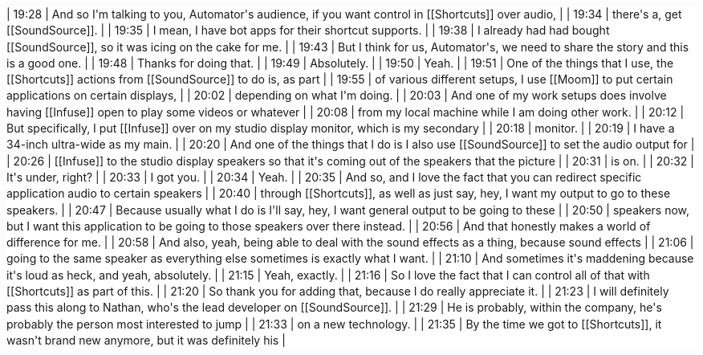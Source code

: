 | 19:28      | And so I'm talking to you, Automator's audience, if you want control in [[Shortcuts]] over audio,                 |
| 19:34      | there's a, get [[SoundSource]].                                                                                    |
| 19:35      | I mean, I have bot apps for their shortcut supports.                                                          |
| 19:38      | I already had had bought [[SoundSource]], so it was icing on the cake for me.                                     |
| 19:43      | But I think for us, Automator's, we need to share the story and this is a good one.                           |
| 19:48      | Thanks for doing that.                                                                                        |
| 19:49      | Absolutely.                                                                                                   |
| 19:50      | Yeah.                                                                                                         |
| 19:51      | One of the things that I use, the [[Shortcuts]] actions from [[SoundSource]] to do is, as part                        |
| 19:55      | of various different setups, I use [[Moom]] to put certain applications on certain displays,                      |
| 20:02      | depending on what I'm doing.                                                                                  |
| 20:03      | And one of my work setups does involve having [[Infuse]] open to play some videos or whatever                     |
| 20:08      | from my local machine while I am doing other work.                                                            |
| 20:12      | But specifically, I put [[Infuse]] over on my studio display monitor, which is my secondary                       |
| 20:18      | monitor.                                                                                                      |
| 20:19      | I have a 34-inch ultra-wide as my main.                                                                       |
| 20:20      | And one of the things that I do is I also use [[SoundSource]] to set the audio output for                         |
| 20:26      | [[Infuse]] to the studio display speakers so that it's coming out of the speakers that the picture                |
| 20:31      | is on.                                                                                                        |
| 20:32      | It's under, right?                                                                                            |
| 20:33      | I got you.                                                                                                    |
| 20:34      | Yeah.                                                                                                         |
| 20:35      | And so, and I love the fact that you can redirect specific application audio to certain speakers              |
| 20:40      | through [[Shortcuts]], as well as just say, hey, I want my output to go to these speakers.                        |
| 20:47      | Because usually what I do is I'll say, hey, I want general output to be going to these                        |
| 20:50      | speakers now, but I want this application to be going to those speakers over there instead.                   |
| 20:56      | And that honestly makes a world of difference for me.                                                         |
| 20:58      | And also, yeah, being able to deal with the sound effects as a thing, because sound effects                   |
| 21:06      | going to the same speaker as everything else sometimes is exactly what I want.                                |
| 21:10      | And sometimes it's maddening because it's loud as heck, and yeah, absolutely.                                 |
| 21:15      | Yeah, exactly.                                                                                                |
| 21:16      | So I love the fact that I can control all of that with [[Shortcuts]] as part of this.                             |
| 21:20      | So thank you for adding that, because I do really appreciate it.                                              |
| 21:23      | I will definitely pass this along to Nathan, who's the lead developer on [[SoundSource]].                         |
| 21:29      | He is probably, within the company, he's probably the person most interested to jump                          |
| 21:33      | on a new technology.                                                                                          |
| 21:35      | By the time we got to [[Shortcuts]], it wasn't brand new anymore, but it was definitely his                       |
